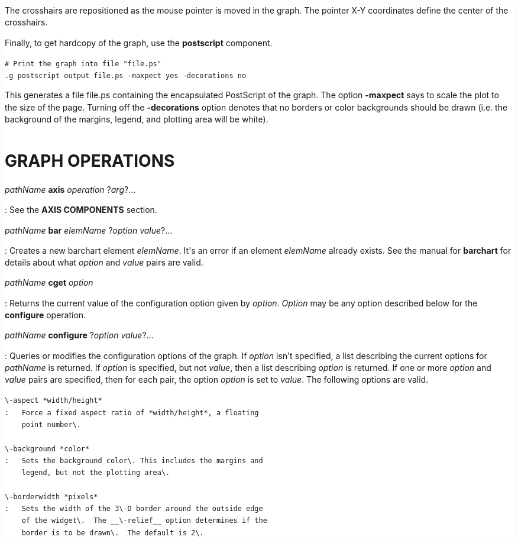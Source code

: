 The crosshairs are repositioned as the mouse pointer is moved in the
graph\.  The pointer X\-Y coordinates define the center of the
crosshairs\.  

Finally, to get hardcopy of the graph, use the __postscript__ component\.

~~~~~
# Print the graph into file "file.ps"
.g postscript output file.ps -maxpect yes -decorations no
~~~~~

This generates a file file\.ps containing the encapsulated PostScript of
the graph\.  The option __\-maxpect__ says to scale the plot to the size of
the page\.  Turning off the __\-decorations__ option denotes that no borders
or color backgrounds should be drawn (i\.e\. the background of the
margins, legend, and plotting area will be white)\.  

GRAPH OPERATIONS
================


*pathName* __axis__ *operation* ?*arg*?\.\.\.

:   See the __AXIS COMPONENTS__ section\.

*pathName* __bar__ *elemName* ?*option* *value*?\.\.\.

:   Creates a new barchart element *elemName*\.  It\'s an error if an
    element *elemName* already exists\.  See the manual for __barchart__
    for details about what *option* and *value* pairs are valid\.

*pathName* __cget__ *option*

:   Returns the current value of the configuration option given by
    *option*\.  *Option* may be any option described below for the
    __configure__ operation\.  

*pathName* __configure__ ?*option* *value*?\.\.\.

:   Queries or modifies the configuration options of the graph\.  If
    *option* isn\'t specified, a list describing the current options
    for *pathName* is returned\.  If *option* is specified, but not
    *value*, then a list describing *option* is returned\.  If one or
    more *option* and *value* pairs are specified, then for each pair,
    the option *option* is set to *value*\.  The following options are
    valid\.  

    \-aspect *width/height*
    :   Force a fixed aspect ratio of *width/height*, a floating
        point number\.  

    \-background *color*
    :   Sets the background color\. This includes the margins and
        legend, but not the plotting area\.  

    \-borderwidth *pixels*
    :   Sets the width of the 3\-D border around the outside edge
        of the widget\.  The __\-relief__ option determines if the
        border is to be drawn\.  The default is 2\.
